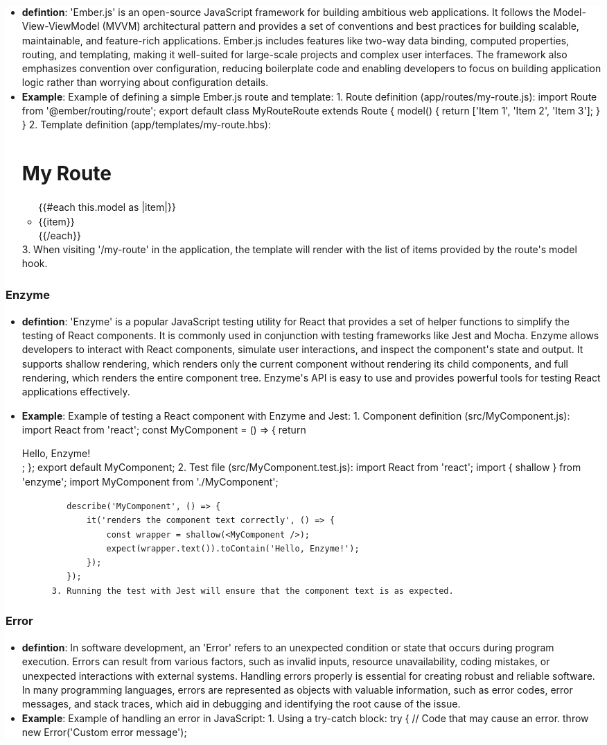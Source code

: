 - **defintion**: 'Ember.js' is an open-source JavaScript framework for building ambitious web applications. It follows the Model-View-ViewModel (MVVM) architectural pattern and provides a set of conventions and best practices for building scalable, maintainable, and feature-rich applications. Ember.js includes features like two-way data binding, computed properties, routing, and templating, making it well-suited for large-scale projects and complex user interfaces. The framework also emphasizes convention over configuration, reducing boilerplate code and enabling developers to focus on building application logic rather than worrying about configuration details.
- **Example**: Example of defining a simple Ember.js route and template:
            1. Route definition (app/routes/my-route.js):
               import Route from '@ember/routing/route';
               export default class MyRouteRoute extends Route {
                   model() {
                       return ['Item 1', 'Item 2', 'Item 3'];
                   }
               }
            2. Template definition (app/templates/my-route.hbs):
               <h1>My Route</h1>
               <ul>
                   {{#each this.model as |item|}}
                       <li>{{item}}</li>
                   {{/each}}
               </ul>
            3. When visiting '/my-route' in the application, the template will render with the list of items provided by the route's model hook.
### Enzyme
- **defintion**: 'Enzyme' is a popular JavaScript testing utility for React that provides a set of helper functions to simplify the testing of React components. It is commonly used in conjunction with testing frameworks like Jest and Mocha. Enzyme allows developers to interact with React components, simulate user interactions, and inspect the component's state and output. It supports shallow rendering, which renders only the current component without rendering its child components, and full rendering, which renders the entire component tree. Enzyme's API is easy to use and provides powerful tools for testing React applications effectively.
- **Example**: Example of testing a React component with Enzyme and Jest:
            1. Component definition (src/MyComponent.js):
               import React from 'react';
               const MyComponent = () => {
                   return <div className="my-component">Hello, Enzyme!</div>;
               };
               export default MyComponent;
            2. Test file (src/MyComponent.test.js):
               import React from 'react';
               import { shallow } from 'enzyme';
               import MyComponent from './MyComponent';

               describe('MyComponent', () => {
                   it('renders the component text correctly', () => {
                       const wrapper = shallow(<MyComponent />);
                       expect(wrapper.text()).toContain('Hello, Enzyme!');
                   });
               });
            3. Running the test with Jest will ensure that the component text is as expected.
### Error
- **defintion**: In software development, an 'Error' refers to an unexpected condition or state that occurs during program execution. Errors can result from various factors, such as invalid inputs, resource unavailability, coding mistakes, or unexpected interactions with external systems. Handling errors properly is essential for creating robust and reliable software. In many programming languages, errors are represented as objects with valuable information, such as error codes, error messages, and stack traces, which aid in debugging and identifying the root cause of the issue.
- **Example**: Example of handling an error in JavaScript:
            1. Using a try-catch block:
               try {
                   // Code that may cause an error.
                   throw new Error('Custom error message');